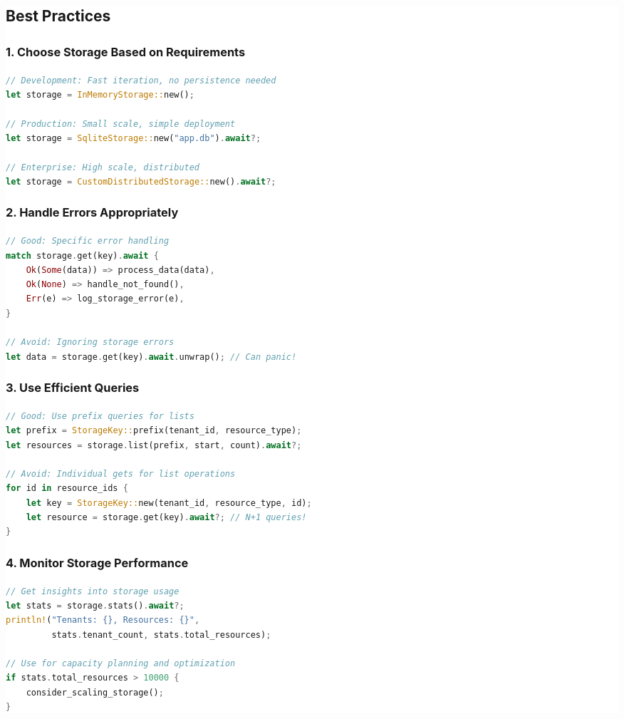 ## Best Practices

### 1. Choose Storage Based on Requirements

```rust
// Development: Fast iteration, no persistence needed
let storage = InMemoryStorage::new();

// Production: Small scale, simple deployment
let storage = SqliteStorage::new("app.db").await?;

// Enterprise: High scale, distributed
let storage = CustomDistributedStorage::new().await?;
```

### 2. Handle Errors Appropriately

```rust
// Good: Specific error handling
match storage.get(key).await {
    Ok(Some(data)) => process_data(data),
    Ok(None) => handle_not_found(),
    Err(e) => log_storage_error(e),
}

// Avoid: Ignoring storage errors
let data = storage.get(key).await.unwrap(); // Can panic!
```

### 3. Use Efficient Queries

```rust
// Good: Use prefix queries for lists
let prefix = StorageKey::prefix(tenant_id, resource_type);
let resources = storage.list(prefix, start, count).await?;

// Avoid: Individual gets for list operations
for id in resource_ids {
    let key = StorageKey::new(tenant_id, resource_type, id);
    let resource = storage.get(key).await?; // N+1 queries!
}
```

### 4. Monitor Storage Performance

```rust
// Get insights into storage usage
let stats = storage.stats().await?;
println!("Tenants: {}, Resources: {}", 
         stats.tenant_count, stats.total_resources);

// Use for capacity planning and optimization
if stats.total_resources > 10000 {
    consider_scaling_storage();
}
```
